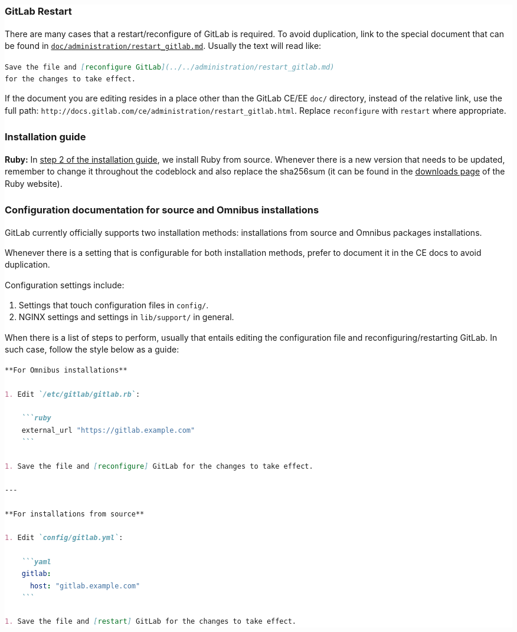 ### GitLab Restart

There are many cases that a restart/reconfigure of GitLab is required. To
avoid duplication, link to the special document that can be found in
[`doc/administration/restart_gitlab.md`][doc-restart]. Usually the text will
read like:

```md
Save the file and [reconfigure GitLab](../../administration/restart_gitlab.md)
for the changes to take effect.
```

If the document you are editing resides in a place other than the GitLab CE/EE
`doc/` directory, instead of the relative link, use the full path:
`http://docs.gitlab.com/ce/administration/restart_gitlab.html`.
Replace `reconfigure` with `restart` where appropriate.

### Installation guide

**Ruby:**
In [step 2 of the installation guide](../../install/installation.md#2-ruby),
we install Ruby from source. Whenever there is a new version that needs to
be updated, remember to change it throughout the codeblock and also replace
the sha256sum (it can be found in the [downloads page][ruby-dl] of the Ruby
website).

[ruby-dl]: https://www.ruby-lang.org/en/downloads/ "Ruby download website"

### Configuration documentation for source and Omnibus installations

GitLab currently officially supports two installation methods: installations
from source and Omnibus packages installations.

Whenever there is a setting that is configurable for both installation methods,
prefer to document it in the CE docs to avoid duplication.

Configuration settings include:

1. Settings that touch configuration files in `config/`.
1. NGINX settings and settings in `lib/support/` in general.

When there is a list of steps to perform, usually that entails editing the
configuration file and reconfiguring/restarting GitLab. In such case, follow
the style below as a guide:

```md
**For Omnibus installations**

1. Edit `/etc/gitlab/gitlab.rb`:

    ```ruby
    external_url "https://gitlab.example.com"
    ```

1. Save the file and [reconfigure] GitLab for the changes to take effect.

---

**For installations from source**

1. Edit `config/gitlab.yml`:

    ```yaml
    gitlab:
      host: "gitlab.example.com"
    ```

1. Save the file and [restart] GitLab for the changes to take effect.
```

[reconfigure]: path/to/administration/restart_gitlab.md#omnibus-gitlab-reconfigure
[restart]: path/to/administration/restart_gitlab.md#installations-from-source
[cURL]: http://curl.haxx.se/ "cURL website"
[single spaces]: http://www.slate.com/articles/technology/technology/2011/01/space_invaders.html
[gfm]: http://docs.gitlab.com/ce/user/markdown.html#newlines "GitLab flavored markdown documentation"
[ce-1242]: https://gitlab.com/gitlab-org/gitlab-ce/issues/1242
[doc-restart]: ../../administration/restart_gitlab.md "GitLab restart documentation"